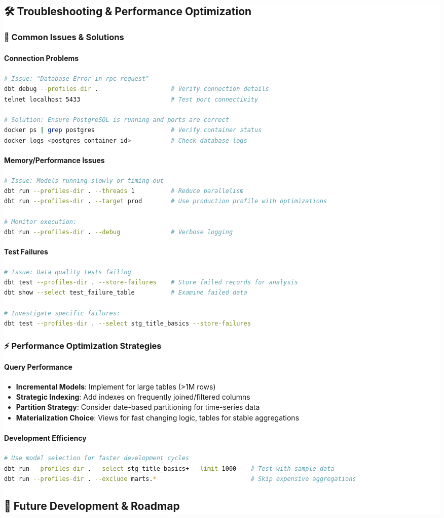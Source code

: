 ## 🛠️ Troubleshooting & Performance Optimization

### 🚨 Common Issues & Solutions

#### **Connection Problems**
```bash
# Issue: "Database Error in rpc request"
dbt debug --profiles-dir .                    # Verify connection details
telnet localhost 5433                         # Test port connectivity

# Solution: Ensure PostgreSQL is running and ports are correct
docker ps | grep postgres                     # Verify container status
docker logs <postgres_container_id>           # Check database logs
```

#### **Memory/Performance Issues**
```bash
# Issue: Models running slowly or timing out
dbt run --profiles-dir . --threads 1          # Reduce parallelism
dbt run --profiles-dir . --target prod        # Use production profile with optimizations

# Monitor execution:
dbt run --profiles-dir . --debug              # Verbose logging
```

#### **Test Failures**
```bash
# Issue: Data quality tests failing
dbt test --profiles-dir . --store-failures    # Store failed records for analysis
dbt show --select test_failure_table          # Examine failed data

# Investigate specific failures:
dbt test --profiles-dir . --select stg_title_basics --store-failures
```

### ⚡ Performance Optimization Strategies

#### **Query Performance**
- **Incremental Models**: Implement for large tables (>1M rows)
- **Strategic Indexing**: Add indexes on frequently joined/filtered columns
- **Partition Strategy**: Consider date-based partitioning for time-series data
- **Materialization Choice**: Views for fast changing logic, tables for stable aggregations

#### **Development Efficiency**
```bash
# Use model selection for faster development cycles
dbt run --profiles-dir . --select stg_title_basics+ --limit 1000    # Test with sample data
dbt run --profiles-dir . --exclude marts.*                          # Skip expensive aggregations
```

## 🔮 Future Development & Roadmap

